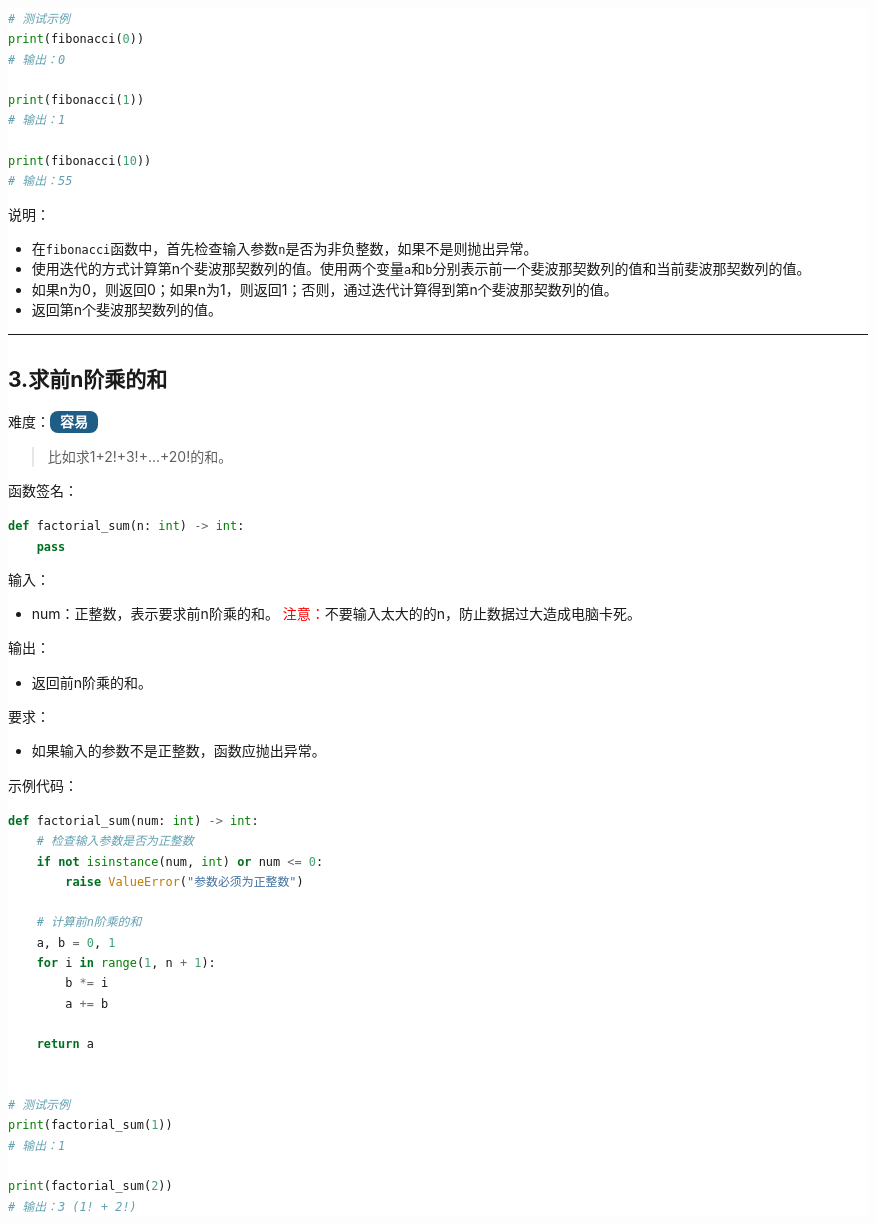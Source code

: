 ```python
# 测试示例
print(fibonacci(0))
# 输出：0

print(fibonacci(1))
# 输出：1

print(fibonacci(10))
# 输出：55
```

说明：

- 在`fibonacci`函数中，首先检查输入参数`n`是否为非负整数，如果不是则抛出异常。
- 使用迭代的方式计算第n个斐波那契数列的值。使用两个变量`a`和`b`分别表示前一个斐波那契数列的值和当前斐波那契数列的值。
- 如果n为0，则返回0；如果n为1，则返回1；否则，通过迭代计算得到第n个斐波那契数列的值。
- 返回第n个斐波那契数列的值。

----

## 3.求前n阶乘的和

难度：<span style="background-color: #1E5D85; color: white; font-family: Arial, sans-serif; font-size: 14px; font-weight: bold; padding: 3px 10px; border-radius: 8px;">容易</span>

>比如求1+2!+3!+...+20!的和。

函数签名：

```python
def factorial_sum(n: int) -> int:
    pass
```

输入：

- num：正整数，表示要求前n阶乘的和。	<font color="red">注意：</font>不要输入太大的的n，防止数据过大造成电脑卡死。

输出：

- 返回前n阶乘的和。

要求：

- 如果输入的参数不是正整数，函数应抛出异常。

示例代码：

```python
def factorial_sum(num: int) -> int:
    # 检查输入参数是否为正整数
    if not isinstance(num, int) or num <= 0:
        raise ValueError("参数必须为正整数")

    # 计算前n阶乘的和
    a, b = 0, 1
    for i in range(1, n + 1):
        b *= i
        a += b
    
    return a


# 测试示例
print(factorial_sum(1))
# 输出：1

print(factorial_sum(2))
# 输出：3 (1! + 2!)
```